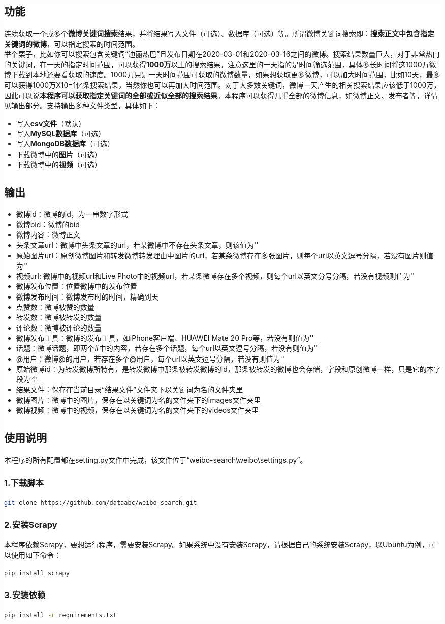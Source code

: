 ## 功能
连续获取一个或多个**微博关键词搜索**结果，并将结果写入文件（可选）、数据库（可选）等。所谓微博关键词搜索即：**搜索正文中包含指定关键词的微博**，可以指定搜索的时间范围。<br>
举个栗子，比如你可以搜索包含关键词“迪丽热巴”且发布日期在2020-03-01和2020-03-16之间的微博。搜索结果数量巨大，对于非常热门的关键词，在一天的指定时间范围，可以获得**1000万**以上的搜索结果。注意这里的一天指的是时间筛选范围，具体多长时间将这1000万微博下载到本地还要看获取的速度。1000万只是一天时间范围可获取的微博数量，如果想获取更多微博，可以加大时间范围，比如10天，最多可以获得1000万X10=1亿条搜索结果，当然你也可以再加大时间范围。对于大多数关键词，微博一天产生的相关搜索结果应该低于1000万，因此可以说**本程序可以获取指定关键词的全部或近似全部的搜索结果**。本程序可以获得几乎全部的微博信息，如微博正文、发布者等，详情见[输出](#输出)部分。支持输出多种文件类型，具体如下：
- 写入**csv文件**（默认）
- 写入**MySQL数据库**（可选）
- 写入**MongoDB数据库**（可选）
- 下载微博中的**图片**（可选）
- 下载微博中的**视频**（可选）

## 输出
- 微博id：微博的id，为一串数字形式
- 微博bid：微博的bid
- 微博内容：微博正文
- 头条文章url：微博中头条文章的url，若某微博中不存在头条文章，则该值为''
- 原始图片url：原创微博图片和转发微博转发理由中图片的url，若某条微博存在多张图片，则每个url以英文逗号分隔，若没有图片则值为''
- 视频url: 微博中的视频url和Live Photo中的视频url，若某条微博存在多个视频，则每个url以英文分号分隔，若没有视频则值为''
- 微博发布位置：位置微博中的发布位置
- 微博发布时间：微博发布时的时间，精确到天
- 点赞数：微博被赞的数量
- 转发数：微博被转发的数量
- 评论数：微博被评论的数量
- 微博发布工具：微博的发布工具，如iPhone客户端、HUAWEI Mate 20 Pro等，若没有则值为''
- 话题：微博话题，即两个#中的内容，若存在多个话题，每个url以英文逗号分隔，若没有则值为''
- @用户：微博@的用户，若存在多个@用户，每个url以英文逗号分隔，若没有则值为''
- 原始微博id：为转发微博所特有，是转发微博中那条被转发微博的id，那条被转发的微博也会存储，字段和原创微博一样，只是它的本字段为空
- 结果文件：保存在当前目录“结果文件”文件夹下以关键词为名的文件夹里
- 微博图片：微博中的图片，保存在以关键词为名的文件夹下的images文件夹里
- 微博视频：微博中的视频，保存在以关键词为名的文件夹下的videos文件夹里

## 使用说明
本程序的所有配置都在setting.py文件中完成，该文件位于“weibo-search\weibo\settings.py”。
### 1.下载脚本
```bash
git clone https://github.com/dataabc/weibo-search.git
```
### 2.安装Scrapy
本程序依赖Scrapy，要想运行程序，需要安装Scrapy。如果系统中没有安装Scrapy，请根据自己的系统安装Scrapy，以Ubuntu为例，可以使用如下命令：
```bash
pip install scrapy
```
### 3.安装依赖
```bash
pip install -r requirements.txt
```
